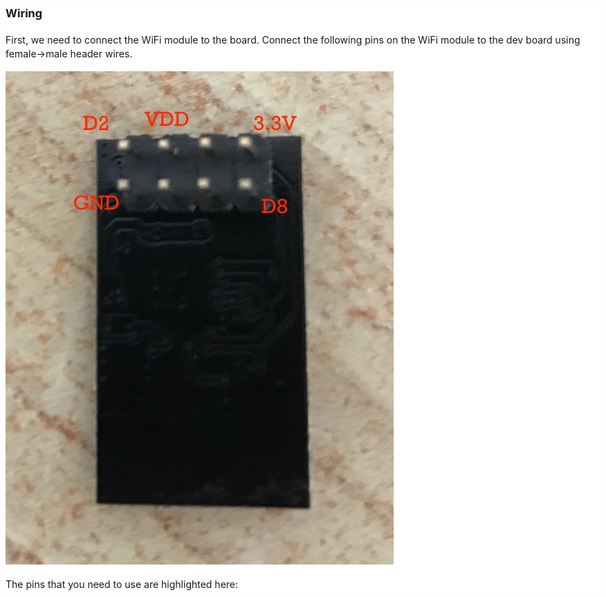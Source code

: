### Wiring

First, we need to connect the WiFi module to the board. Connect the following pins on the WiFi module to the dev board using female->male header wires.

![ESP8266 Wiring](img/pinout-esp8266.jpg)

The pins that you need to use are highlighted here:
